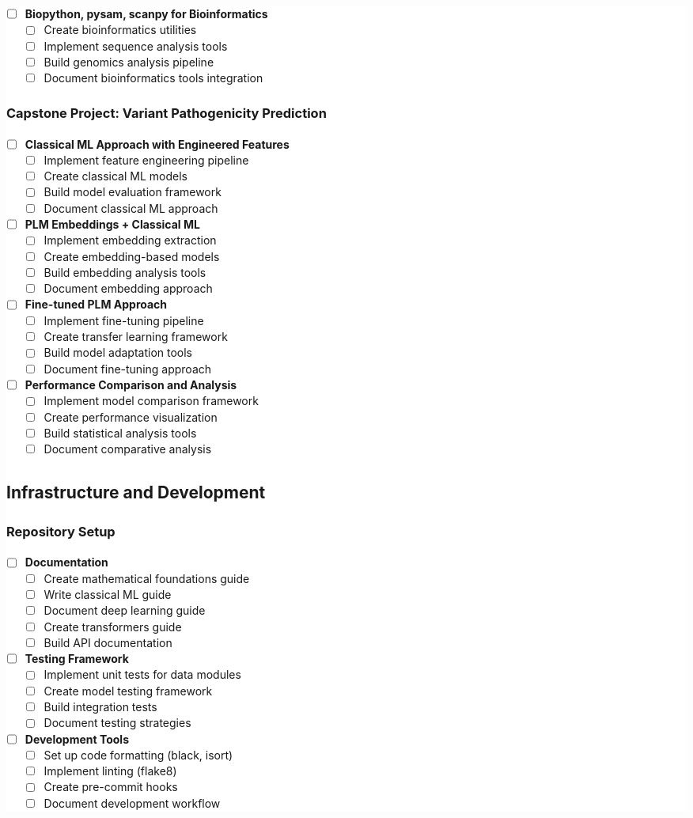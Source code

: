 - [ ] **Biopython, pysam, scanpy for Bioinformatics**
  - [ ] Create bioinformatics utilities
  - [ ] Implement sequence analysis tools
  - [ ] Build genomics analysis pipeline
  - [ ] Document bioinformatics tools integration

### Capstone Project: Variant Pathogenicity Prediction
- [ ] **Classical ML Approach with Engineered Features**
  - [ ] Implement feature engineering pipeline
  - [ ] Create classical ML models
  - [ ] Build model evaluation framework
  - [ ] Document classical ML approach

- [ ] **PLM Embeddings + Classical ML**
  - [ ] Implement embedding extraction
  - [ ] Create embedding-based models
  - [ ] Build embedding analysis tools
  - [ ] Document embedding approach

- [ ] **Fine-tuned PLM Approach**
  - [ ] Implement fine-tuning pipeline
  - [ ] Create transfer learning framework
  - [ ] Build model adaptation tools
  - [ ] Document fine-tuning approach

- [ ] **Performance Comparison and Analysis**
  - [ ] Implement model comparison framework
  - [ ] Create performance visualization
  - [ ] Build statistical analysis tools
  - [ ] Document comparative analysis

## Infrastructure and Development

### Repository Setup
- [ ] **Documentation**
  - [ ] Create mathematical foundations guide
  - [ ] Write classical ML guide
  - [ ] Document deep learning guide
  - [ ] Create transformers guide
  - [ ] Build API documentation

- [ ] **Testing Framework**
  - [ ] Implement unit tests for data modules
  - [ ] Create model testing framework
  - [ ] Build integration tests
  - [ ] Document testing strategies

- [ ] **Development Tools**
  - [ ] Set up code formatting (black, isort)
  - [ ] Implement linting (flake8)
  - [ ] Create pre-commit hooks
  - [ ] Document development workflow
